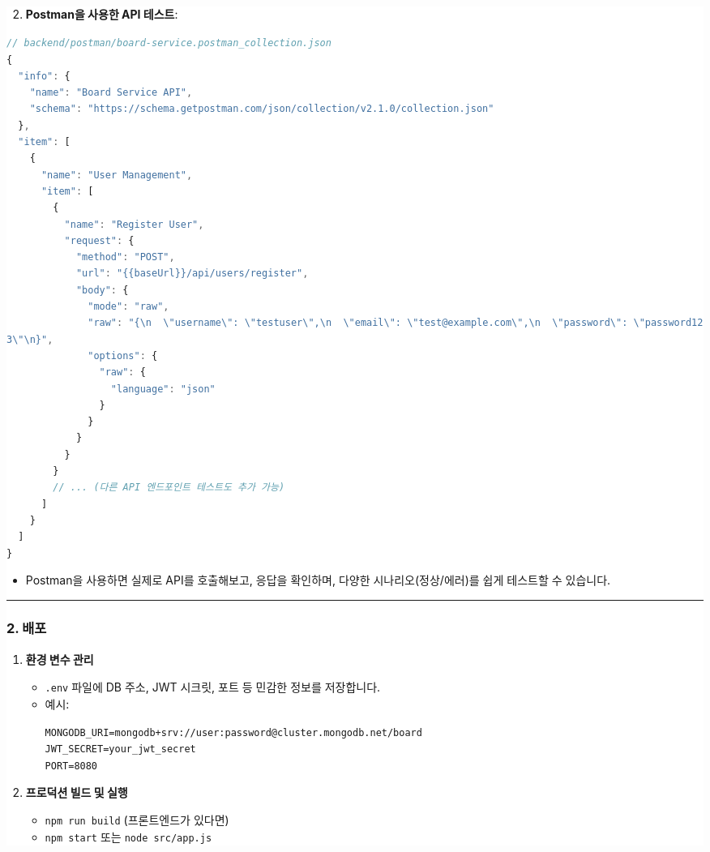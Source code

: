 2. **Postman을 사용한 API 테스트**:
```javascript
// backend/postman/board-service.postman_collection.json
{
  "info": {
    "name": "Board Service API",
    "schema": "https://schema.getpostman.com/json/collection/v2.1.0/collection.json"
  },
  "item": [
    {
      "name": "User Management",
      "item": [
        {
          "name": "Register User",
          "request": {
            "method": "POST",
            "url": "{{baseUrl}}/api/users/register",
            "body": {
              "mode": "raw",
              "raw": "{\n  \"username\": \"testuser\",\n  \"email\": \"test@example.com\",\n  \"password\": \"password123\"\n}",
              "options": {
                "raw": {
                  "language": "json"
                }
              }
            }
          }
        }
        // ... (다른 API 엔드포인트 테스트도 추가 가능)
      ]
    }
  ]
}
```
- Postman을 사용하면 실제로 API를 호출해보고, 응답을 확인하며, 다양한 시나리오(정상/에러)를 쉽게 테스트할 수 있습니다.

---

### 2. 배포

1. **환경 변수 관리**
   - `.env` 파일에 DB 주소, JWT 시크릿, 포트 등 민감한 정보를 저장합니다.
   - 예시:
     ```
     MONGODB_URI=mongodb+srv://user:password@cluster.mongodb.net/board
     JWT_SECRET=your_jwt_secret
     PORT=8080
     ```

2. **프로덕션 빌드 및 실행**
   - `npm run build` (프론트엔드가 있다면)
   - `npm start` 또는 `node src/app.js`
